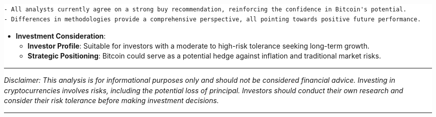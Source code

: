     - All analysts currently agree on a strong buy recommendation, reinforcing the confidence in Bitcoin's potential.
    - Differences in methodologies provide a comprehensive perspective, all pointing towards positive future performance.

- **Investment Consideration**:
  - **Investor Profile**: Suitable for investors with a moderate to high-risk tolerance seeking long-term growth.
  - **Strategic Positioning**: Bitcoin could serve as a potential hedge against inflation and traditional market risks.

---

*Disclaimer: This analysis is for informational purposes only and should not be considered financial advice. Investing in cryptocurrencies involves risks, including the potential loss of principal. Investors should conduct their own research and consider their risk tolerance before making investment decisions.*

---